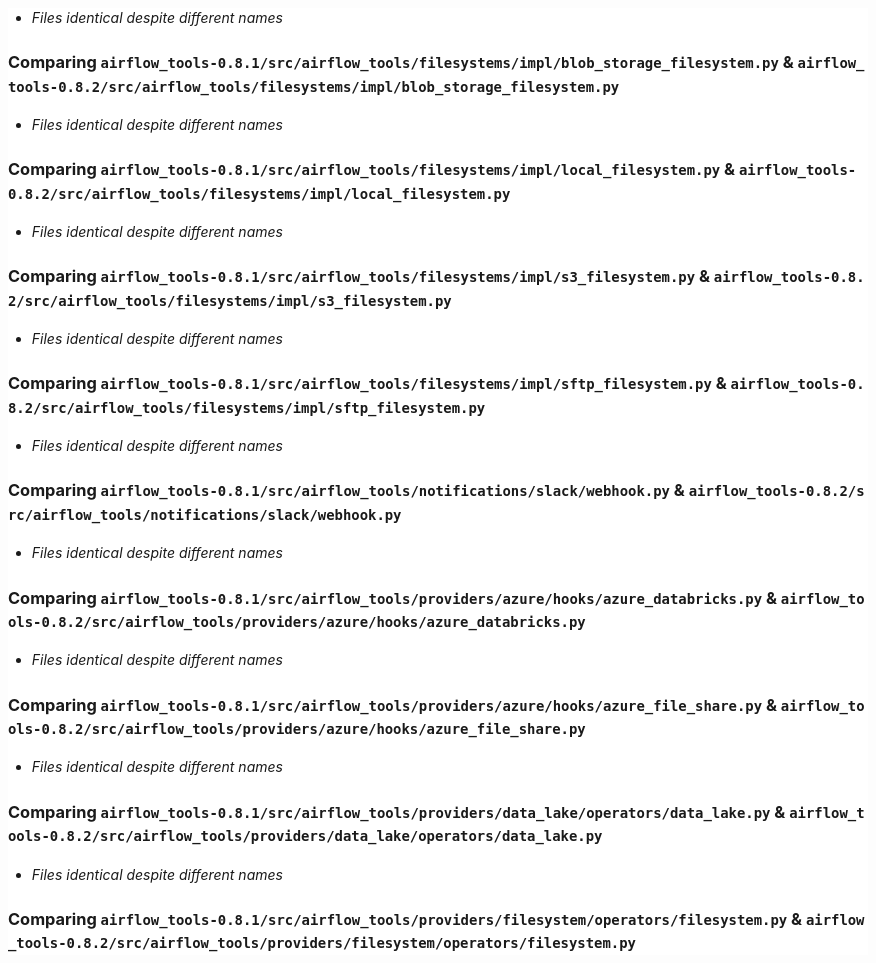  * *Files identical despite different names*

### Comparing `airflow_tools-0.8.1/src/airflow_tools/filesystems/impl/blob_storage_filesystem.py` & `airflow_tools-0.8.2/src/airflow_tools/filesystems/impl/blob_storage_filesystem.py`

 * *Files identical despite different names*

### Comparing `airflow_tools-0.8.1/src/airflow_tools/filesystems/impl/local_filesystem.py` & `airflow_tools-0.8.2/src/airflow_tools/filesystems/impl/local_filesystem.py`

 * *Files identical despite different names*

### Comparing `airflow_tools-0.8.1/src/airflow_tools/filesystems/impl/s3_filesystem.py` & `airflow_tools-0.8.2/src/airflow_tools/filesystems/impl/s3_filesystem.py`

 * *Files identical despite different names*

### Comparing `airflow_tools-0.8.1/src/airflow_tools/filesystems/impl/sftp_filesystem.py` & `airflow_tools-0.8.2/src/airflow_tools/filesystems/impl/sftp_filesystem.py`

 * *Files identical despite different names*

### Comparing `airflow_tools-0.8.1/src/airflow_tools/notifications/slack/webhook.py` & `airflow_tools-0.8.2/src/airflow_tools/notifications/slack/webhook.py`

 * *Files identical despite different names*

### Comparing `airflow_tools-0.8.1/src/airflow_tools/providers/azure/hooks/azure_databricks.py` & `airflow_tools-0.8.2/src/airflow_tools/providers/azure/hooks/azure_databricks.py`

 * *Files identical despite different names*

### Comparing `airflow_tools-0.8.1/src/airflow_tools/providers/azure/hooks/azure_file_share.py` & `airflow_tools-0.8.2/src/airflow_tools/providers/azure/hooks/azure_file_share.py`

 * *Files identical despite different names*

### Comparing `airflow_tools-0.8.1/src/airflow_tools/providers/data_lake/operators/data_lake.py` & `airflow_tools-0.8.2/src/airflow_tools/providers/data_lake/operators/data_lake.py`

 * *Files identical despite different names*

### Comparing `airflow_tools-0.8.1/src/airflow_tools/providers/filesystem/operators/filesystem.py` & `airflow_tools-0.8.2/src/airflow_tools/providers/filesystem/operators/filesystem.py`
